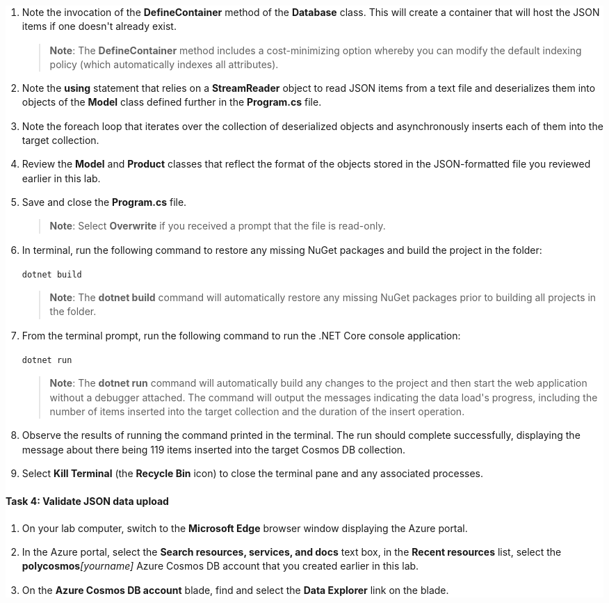 1. Note the invocation of the **DefineContainer** method of the **Database** class. This will create a container that will host the JSON items if one doesn't already exist.

    > **Note**: The **DefineContainer** method includes a cost-minimizing option whereby you can modify the default indexing policy (which automatically indexes all attributes).

1. Note the **using** statement that relies on a **StreamReader** object to read JSON items from a text file and deserializes them into objects of the **Model** class defined further in the **Program.cs** file.

1. Note the foreach loop that iterates over the collection of deserialized objects and asynchronously inserts each of them into the target collection.

1. Review the **Model** and **Product** classes that reflect the format of the objects stored in the JSON-formatted file you reviewed earlier in this lab.

1. Save and close the **Program.cs** file.

    > **Note**: Select **Overwrite** if you received a prompt that the file is read-only.

1. In terminal, run the following command to restore any missing NuGet packages and build the project in the folder:

    ```
    dotnet build
    ```

    > **Note**: The **dotnet build** command will automatically restore any missing NuGet packages prior to building all projects in the folder.

1. From the terminal prompt, run the following command to run the .NET Core console application:

    ```
    dotnet run
    ```

    > **Note**: The **dotnet run** command will automatically build any changes to the project and then start the web application without a debugger attached. The command will output the messages indicating the data load's progress, including the number of items inserted into the target collection and the duration of the insert operation.

1. Observe the results of running the command printed in the terminal. The run should complete successfully, displaying the message about there being 119 items inserted into the target Cosmos DB collection.

1. Select **Kill Terminal** (the **Recycle Bin** icon) to close the terminal pane and any associated processes.

#### Task 4: Validate JSON data upload

1. On your lab computer, switch to the **Microsoft Edge** browser window displaying the Azure portal.

1. In the Azure portal, select the **Search resources, services, and docs** text box, in the **Recent resources** list, select the **polycosmos**_[yourname]_ Azure Cosmos DB account that you created earlier in this lab.

1. On the **Azure Cosmos DB account** blade, find and select the **Data Explorer** link on the blade.
